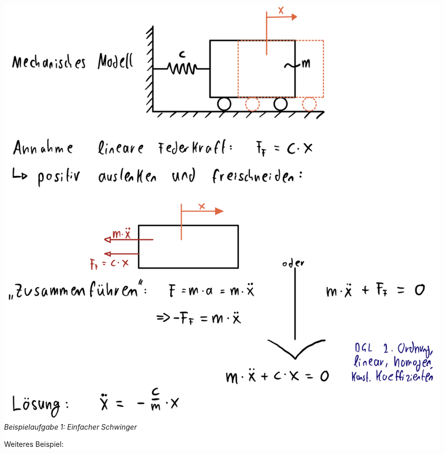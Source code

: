 ![Beispielaufgabe Kap 4 1](G/GF18.jpeg)
*Beispielaufgabe 1: Einfacher Schwinger*

Weiteres Beispiel:
